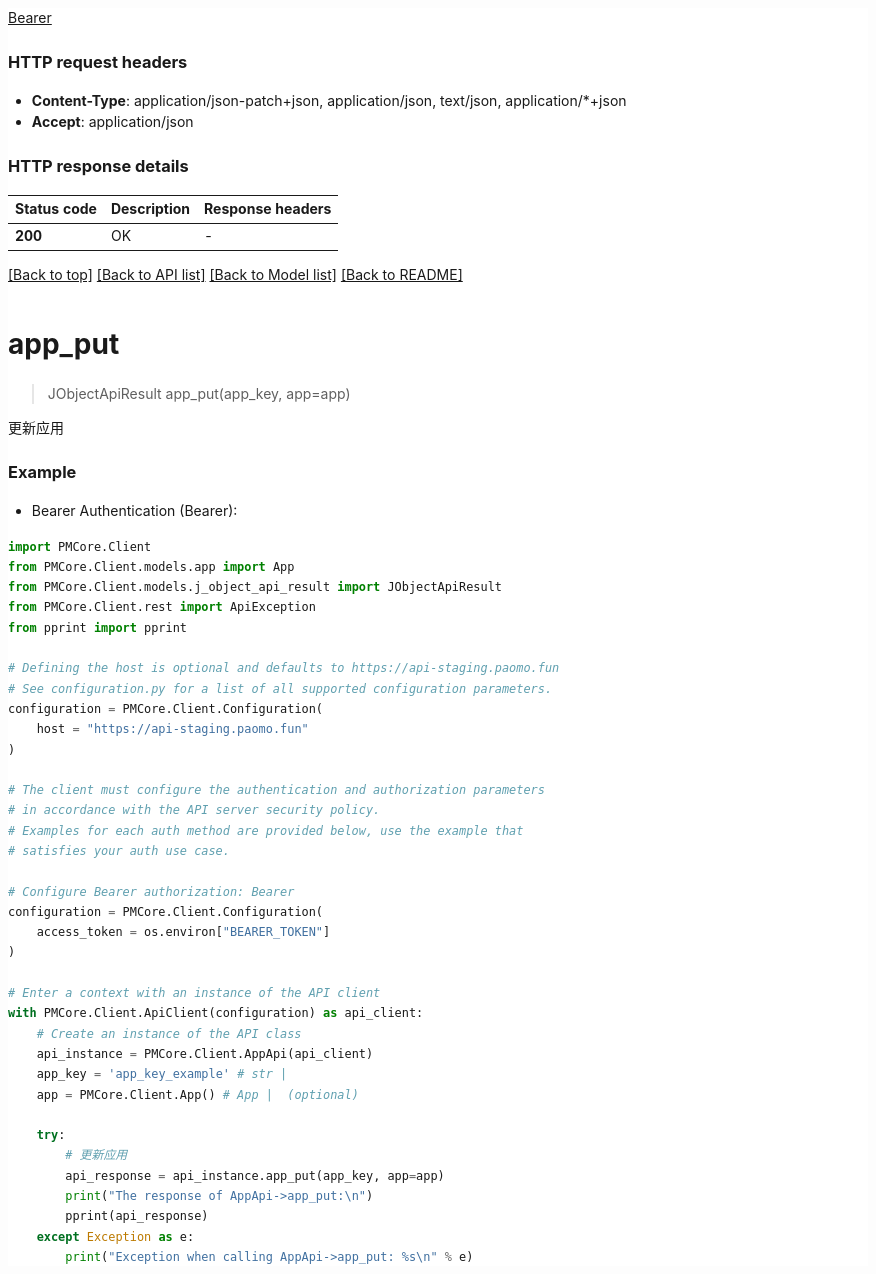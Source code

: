 [Bearer](../README.md#Bearer)

### HTTP request headers

 - **Content-Type**: application/json-patch+json, application/json, text/json, application/*+json
 - **Accept**: application/json

### HTTP response details

| Status code | Description | Response headers |
|-------------|-------------|------------------|
**200** | OK |  -  |

[[Back to top]](#) [[Back to API list]](../README.md#documentation-for-api-endpoints) [[Back to Model list]](../README.md#documentation-for-models) [[Back to README]](../README.md)

# **app_put**
> JObjectApiResult app_put(app_key, app=app)

更新应用

### Example

* Bearer Authentication (Bearer):

```python
import PMCore.Client
from PMCore.Client.models.app import App
from PMCore.Client.models.j_object_api_result import JObjectApiResult
from PMCore.Client.rest import ApiException
from pprint import pprint

# Defining the host is optional and defaults to https://api-staging.paomo.fun
# See configuration.py for a list of all supported configuration parameters.
configuration = PMCore.Client.Configuration(
    host = "https://api-staging.paomo.fun"
)

# The client must configure the authentication and authorization parameters
# in accordance with the API server security policy.
# Examples for each auth method are provided below, use the example that
# satisfies your auth use case.

# Configure Bearer authorization: Bearer
configuration = PMCore.Client.Configuration(
    access_token = os.environ["BEARER_TOKEN"]
)

# Enter a context with an instance of the API client
with PMCore.Client.ApiClient(configuration) as api_client:
    # Create an instance of the API class
    api_instance = PMCore.Client.AppApi(api_client)
    app_key = 'app_key_example' # str | 
    app = PMCore.Client.App() # App |  (optional)

    try:
        # 更新应用
        api_response = api_instance.app_put(app_key, app=app)
        print("The response of AppApi->app_put:\n")
        pprint(api_response)
    except Exception as e:
        print("Exception when calling AppApi->app_put: %s\n" % e)
```
